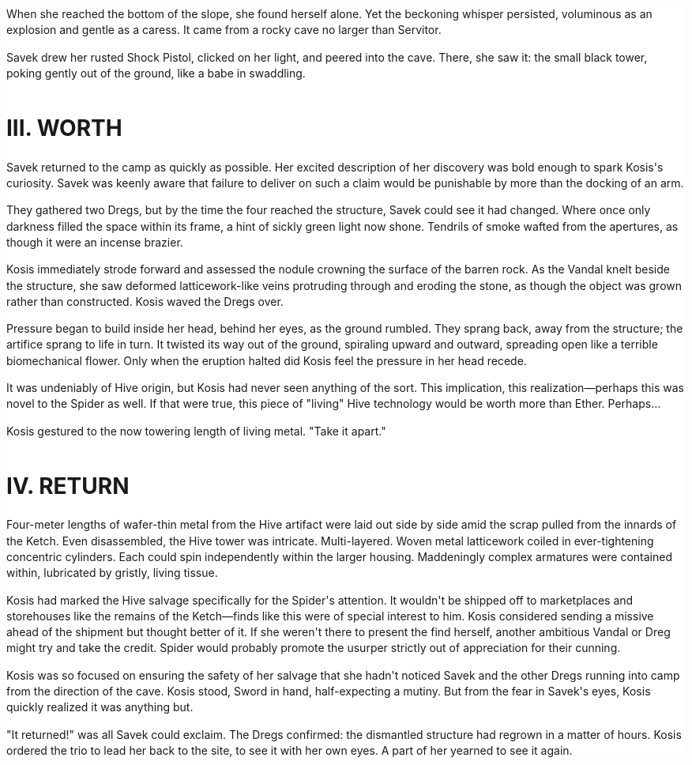 When she reached the bottom of the slope, she found herself alone. Yet the beckoning whisper persisted, voluminous as an explosion and gentle as a caress. It came from a rocky cave no larger than Servitor.

Savek drew her rusted Shock Pistol, clicked on her light, and peered into the cave. There, she saw it: the small black tower, poking gently out of the ground, like a babe in swaddling.

# III. WORTH

Savek returned to the camp as quickly as possible. Her excited description of her discovery was bold enough to spark Kosis's curiosity. Savek was keenly aware that failure to deliver on such a claim would be punishable by more than the docking of an arm.

They gathered two Dregs, but by the time the four reached the structure, Savek could see it had changed. Where once only darkness filled the space within its frame, a hint of sickly green light now shone. Tendrils of smoke wafted from the apertures, as though it were an incense brazier.

Kosis immediately strode forward and assessed the nodule crowning the surface of the barren rock. As the Vandal knelt beside the structure, she saw deformed latticework-like veins protruding through and eroding the stone, as though the object was grown rather than constructed. Kosis waved the Dregs over.

Pressure began to build inside her head, behind her eyes, as the ground rumbled. They sprang back, away from the structure; the artifice sprang to life in turn. It twisted its way out of the ground, spiraling upward and outward, spreading open like a terrible biomechanical flower. Only when the eruption halted did Kosis feel the pressure in her head recede.

It was undeniably of Hive origin, but Kosis had never seen anything of the sort. This implication, this realization—perhaps this was novel to the Spider as well. If that were true, this piece of "living" Hive technology would be worth more than Ether. Perhaps…

Kosis gestured to the now towering length of living metal. "Take it apart."

# IV. RETURN

Four-meter lengths of wafer-thin metal from the Hive artifact were laid out side by side amid the scrap pulled from the innards of the Ketch. Even disassembled, the Hive tower was intricate. Multi-layered. Woven metal latticework coiled in ever-tightening concentric cylinders. Each could spin independently within the larger housing. Maddeningly complex armatures were contained within, lubricated by gristly, living tissue.

Kosis had marked the Hive salvage specifically for the Spider's attention. It wouldn't be shipped off to marketplaces and storehouses like the remains of the Ketch—finds like this were of special interest to him. Kosis considered sending a missive ahead of the shipment but thought better of it. If she weren't there to present the find herself, another ambitious Vandal or Dreg might try and take the credit. Spider would probably promote the usurper strictly out of appreciation for their cunning.

Kosis was so focused on ensuring the safety of her salvage that she hadn't noticed Savek and the other Dregs running into camp from the direction of the cave. Kosis stood, Sword in hand, half-expecting a mutiny. But from the fear in Savek's eyes, Kosis quickly realized it was anything but.

"It returned!" was all Savek could exclaim. The Dregs confirmed: the dismantled structure had regrown in a matter of hours. Kosis ordered the trio to lead her back to the site, to see it with her own eyes. A part of her yearned to see it again.
